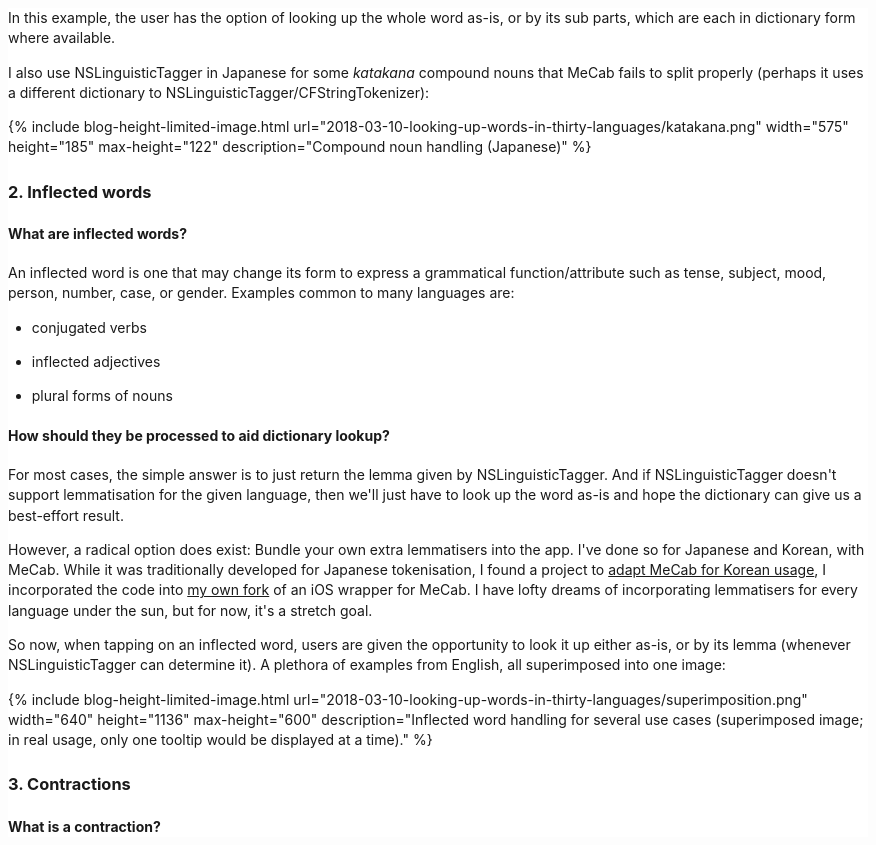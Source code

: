 In this example, the user has the option of looking up the whole word as-is, or by its sub parts, which are each in dictionary form where available.

I also use NSLinguisticTagger in Japanese for some *katakana* compound nouns that MeCab fails to split properly (perhaps it uses a different dictionary to NSLinguisticTagger/CFStringTokenizer):

{% include blog-height-limited-image.html url="2018-03-10-looking-up-words-in-thirty-languages/katakana.png" width="575" height="185" max-height="122" description="Compound noun handling (Japanese)" %}


### 2. Inflected words

#### What are inflected words?

An inflected word is one that may change its form to express a grammatical function/attribute such as tense, subject, mood, person, number, case, or gender. Examples common to many languages are:

* conjugated verbs

* inflected adjectives

* plural forms of nouns








#### How should they be processed to aid dictionary lookup?

For most cases, the simple answer is to just return the lemma given by NSLinguisticTagger. And if NSLinguisticTagger doesn't support lemmatisation for the given language, then we'll just have to look up the word as-is and hope the dictionary can give us a best-effort result.

However, a radical option does exist: Bundle your own extra lemmatisers into the app. I've done so for Japanese and Korean, with MeCab. While it was traditionally developed for Japanese tokenisation, I found a project to [adapt MeCab for Korean usage](https://bitbucket.org/eunjeon/mecab-ko), I incorporated the code into [my own fork](https://github.com/shirakaba/iPhone-libmecab/tree/korean) of an iOS wrapper for MeCab. I have lofty dreams of incorporating lemmatisers for every language under the sun, but for now, it's a stretch goal.





So now, when tapping on an inflected word, users are given the opportunity to look it up either as-is, or by its lemma (whenever NSLinguisticTagger can determine it). A plethora of examples from English, all superimposed into one image:

{% include blog-height-limited-image.html url="2018-03-10-looking-up-words-in-thirty-languages/superimposition.png" width="640" height="1136" max-height="600" description="Inflected word handling for several use cases (superimposed image; in real usage, only one tooltip would be displayed at a time)." %}



### 3. Contractions

#### What is a contraction?
